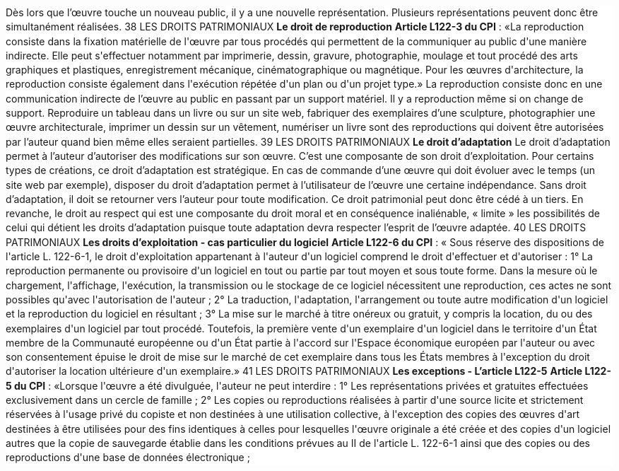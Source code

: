 Dès lors que l’œuvre touche un nouveau public, il y a une nouvelle représentation. Plusieurs représentations peuvent donc être simultanément réalisées.
38
LES DROITS PATRIMONIAUX
**Le droit de reproduction**
**Article L122-3 du CPI** : «La reproduction consiste dans la fixation matérielle de l'œuvre par tous procédés qui permettent de la communiquer au public d'une manière indirecte.
Elle peut s'effectuer notamment par imprimerie, dessin, gravure, photographie, moulage et tout procédé des arts graphiques et plastiques, enregistrement mécanique, cinématographique ou magnétique.
Pour les œuvres d'architecture, la reproduction consiste également dans l'exécution répétée d'un plan ou d'un projet type.»
La reproduction consiste donc en une communication indirecte de l’œuvre au public en passant par un support matériel.
Il y a reproduction même si on change de support. Reproduire un tableau dans un livre ou sur un site web, fabriquer des exemplaires d’une sculpture, photographier une œuvre architecturale, imprimer un dessin sur un vêtement, numériser un livre sont des reproductions qui doivent être autorisées par l’auteur quand bien même elles seraient partielles.
39
LES DROITS PATRIMONIAUX
**Le droit d’adaptation**
Le droit d’adaptation permet à l’auteur d’autoriser des modifications sur son œuvre. C’est une composante de son droit d’exploitation.
Pour certains types de créations, ce droit d’adaptation est stratégique. En cas de commande d’une œuvre qui doit évoluer avec le temps (un site web par exemple), disposer du droit d’adaptation permet à l’utilisateur de l’œuvre une certaine indépendance. Sans droit d’adaptation, il doit se retourner vers l’auteur pour toute modification.
Ce droit patrimonial peut donc être cédé à un tiers. En revanche, le droit au respect qui est une composante du droit moral et en conséquence inaliénable, « limite » les possibilités de celui qui détient les droits d’adaptation puisque toute adaptation devra respecter l’esprit de l’œuvre adaptée.
40
LES DROITS PATRIMONIAUX
**Les droits d’exploitation - cas particulier du logiciel**
**Article L122-6 du CPI** : « Sous réserve des dispositions de l'article L. 122-6-1, le droit d'exploitation appartenant à l'auteur d'un logiciel comprend le droit d'effectuer et d'autoriser :
1° La reproduction permanente ou provisoire d'un logiciel en tout ou partie par tout moyen et sous toute forme. Dans la mesure où le chargement, l'affichage, l'exécution, la transmission ou le stockage de ce logiciel nécessitent une reproduction, ces actes ne sont possibles qu'avec l'autorisation de l'auteur ;
2° La traduction, l'adaptation, l'arrangement ou toute autre modification d'un logiciel et la reproduction du logiciel en résultant ;
3° La mise sur le marché à titre onéreux ou gratuit, y compris la location, du ou des exemplaires d'un logiciel par tout procédé. Toutefois, la première vente d'un exemplaire d'un logiciel dans le territoire d'un État membre de la Communauté européenne ou d'un État partie à l'accord sur l'Espace économique européen par l'auteur ou avec son consentement épuise le droit de mise sur le marché de cet exemplaire dans tous les États membres à l'exception du droit d'autoriser la location ultérieure d'un exemplaire.»
41
LES DROITS PATRIMONIAUX
**Les exceptions - L’article L122-5**
**Article L122-5 du CPI** : «Lorsque l'œuvre a été divulguée, l'auteur ne peut interdire :
1° Les représentations privées et gratuites effectuées exclusivement dans un cercle de famille ;
2° Les copies ou reproductions réalisées à partir d'une source licite et strictement réservées à l'usage privé du copiste et non destinées à une utilisation collective, à l'exception des copies des œuvres d'art destinées à être utilisées pour des fins identiques à celles pour lesquelles l'œuvre originale a été créée et des copies d'un logiciel autres que la copie de sauvegarde établie dans les conditions prévues au II de l'article L. 122-6-1 ainsi que des copies ou des reproductions d'une base de données électronique ;